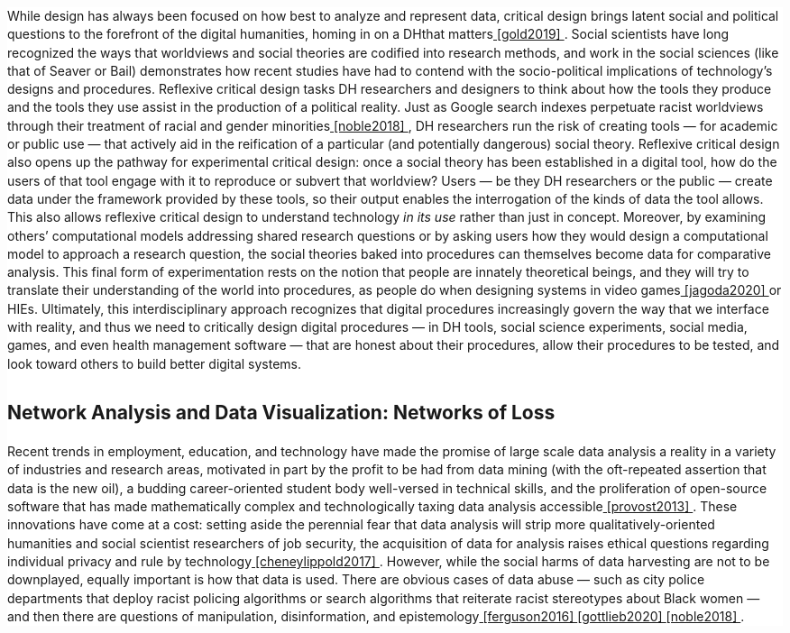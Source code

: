 While design has always been focused on how best to analyze and represent data, critical design brings latent social and political questions to the forefront of the digital humanities, homing in on a DHthat matters<a class="footnote-ref" href="#gold2019"> [gold2019] </a>. Social scientists have long recognized the ways that worldviews and social theories are codified into research methods, and work in the social sciences (like that of Seaver or Bail) demonstrates how recent studies have had to contend with the socio-political implications of technology’s designs and procedures. Reflexive critical design tasks DH researchers and designers to think about how the tools they produce and the tools they use assist in the production of a political reality. Just as Google search indexes perpetuate racist worldviews through their treatment of racial and gender minorities<a class="footnote-ref" href="#noble2018"> [noble2018] </a>, DH researchers run the risk of creating tools — for academic or public use — that actively aid in the reification of a particular (and potentially dangerous) social theory. Reflexive critical design also opens up the pathway for experimental critical design: once a social theory has been established in a digital tool, how do the users of that tool engage with it to reproduce or subvert that worldview? Users — be they DH researchers or the public — create data under the framework provided by these tools, so their output enables the interrogation of the kinds of data the tool allows. This also allows reflexive critical design to understand technology _in its use_ rather than just in concept. Moreover, by examining others’ computational models addressing shared research questions or by asking users how they would design a computational model to approach a research question, the social theories baked into procedures can themselves become data for comparative analysis. This final form of experimentation rests on the notion that people are innately theoretical beings, and they will try to translate their understanding of the world into procedures, as people do when designing systems in video games<a class="footnote-ref" href="#jagoda2020"> [jagoda2020] </a>or HIEs. Ultimately, this interdisciplinary approach recognizes that digital procedures increasingly govern the way that we interface with reality, and thus we need to critically design digital procedures — in DH tools, social science experiments, social media, games, and even health management software — that are honest about their procedures, allow their procedures to be tested, and look toward others to build better digital systems.




## Network Analysis and Data Visualization: Networks of Loss

Recent trends in employment, education, and technology have made the promise of large scale data analysis a reality in a variety of industries and research areas, motivated in part by the profit to be had from data mining (with the oft-repeated assertion that data is the new oil), a budding career-oriented student body well-versed in technical skills, and the proliferation of open-source software that has made mathematically complex and technologically taxing data analysis accessible<a class="footnote-ref" href="#provost2013"> [provost2013] </a>. These innovations have come at a cost: setting aside the perennial fear that data analysis will strip more qualitatively-oriented humanities and social scientist researchers of job security, the acquisition of data for analysis raises ethical questions regarding individual privacy and rule by technology<a class="footnote-ref" href="#cheneylippold2017"> [cheneylippold2017] </a>. However, while the social harms of data harvesting are not to be downplayed, equally important is how that data is used. There are obvious cases of data abuse — such as city police departments that deploy racist policing algorithms or search algorithms that reiterate racist stereotypes about Black women — and then there are questions of manipulation, disinformation, and epistemology<a class="footnote-ref" href="#ferguson2016"> [ferguson2016] </a><a class="footnote-ref" href="#gottlieb2020"> [gottlieb2020] </a><a class="footnote-ref" href="#noble2018"> [noble2018] </a>.


[^1]: Many of these cited works are from online articles or books which do not include page numbers for quotations.
[^2]: See for example:<a class="footnote-ref" href="#cheneylippold2017"> [cheneylippold2017] </a><a class="footnote-ref" href="#seaver2017"> [seaver2017] </a>
[^3]: It is currently available online at the author’s website here:[https://loss.peterforberg.com/](https://loss.peterforberg.com/)).
[^4]: The source code and documentation — available online using most web browsers’inspectfeature — walks through how the code works, though it expects some background knowledge in the basics of both HTML and JavaScript. For a more detailed explanation of the website’s code, visit its public GitHub repository here:[https://github.com/peterforberg/loss](https://github.com/peterforberg/loss)
[^5]: see for example:<a class="footnote-ref" href="#bail2021"> [bail2021] </a><a class="footnote-ref" href="#luke2007"> [luke2007] </a><a class="footnote-ref" href="#wasserman1994"> [wasserman1994] </a>## Bibliography